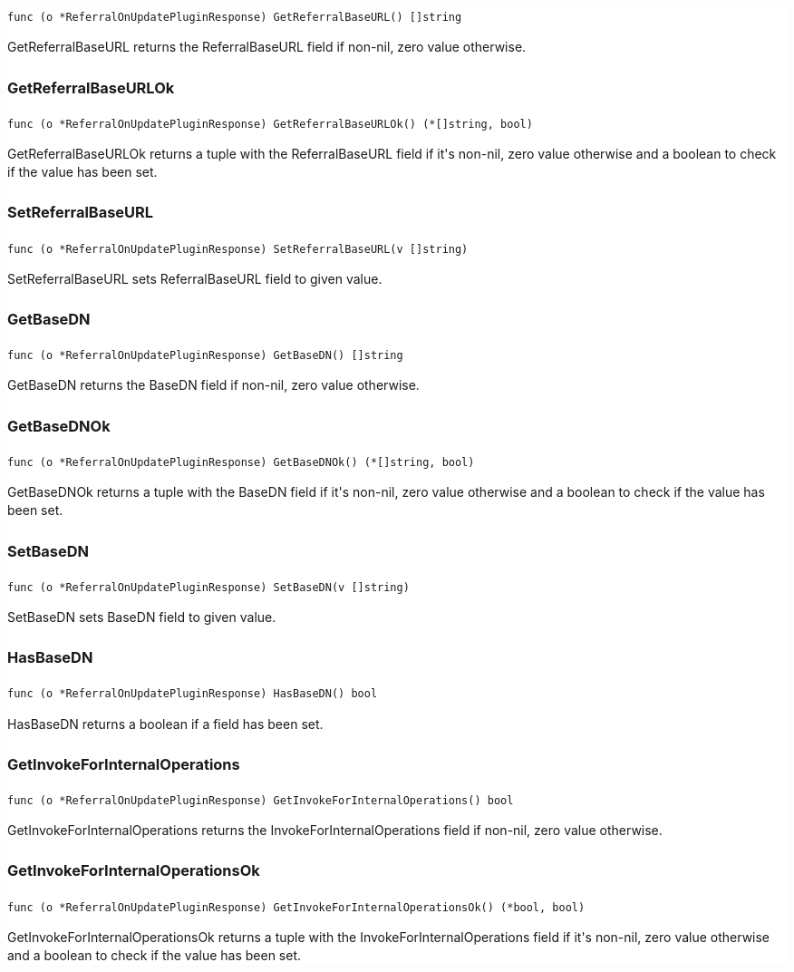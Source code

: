 `func (o *ReferralOnUpdatePluginResponse) GetReferralBaseURL() []string`

GetReferralBaseURL returns the ReferralBaseURL field if non-nil, zero value otherwise.

### GetReferralBaseURLOk

`func (o *ReferralOnUpdatePluginResponse) GetReferralBaseURLOk() (*[]string, bool)`

GetReferralBaseURLOk returns a tuple with the ReferralBaseURL field if it's non-nil, zero value otherwise
and a boolean to check if the value has been set.

### SetReferralBaseURL

`func (o *ReferralOnUpdatePluginResponse) SetReferralBaseURL(v []string)`

SetReferralBaseURL sets ReferralBaseURL field to given value.


### GetBaseDN

`func (o *ReferralOnUpdatePluginResponse) GetBaseDN() []string`

GetBaseDN returns the BaseDN field if non-nil, zero value otherwise.

### GetBaseDNOk

`func (o *ReferralOnUpdatePluginResponse) GetBaseDNOk() (*[]string, bool)`

GetBaseDNOk returns a tuple with the BaseDN field if it's non-nil, zero value otherwise
and a boolean to check if the value has been set.

### SetBaseDN

`func (o *ReferralOnUpdatePluginResponse) SetBaseDN(v []string)`

SetBaseDN sets BaseDN field to given value.

### HasBaseDN

`func (o *ReferralOnUpdatePluginResponse) HasBaseDN() bool`

HasBaseDN returns a boolean if a field has been set.

### GetInvokeForInternalOperations

`func (o *ReferralOnUpdatePluginResponse) GetInvokeForInternalOperations() bool`

GetInvokeForInternalOperations returns the InvokeForInternalOperations field if non-nil, zero value otherwise.

### GetInvokeForInternalOperationsOk

`func (o *ReferralOnUpdatePluginResponse) GetInvokeForInternalOperationsOk() (*bool, bool)`

GetInvokeForInternalOperationsOk returns a tuple with the InvokeForInternalOperations field if it's non-nil, zero value otherwise
and a boolean to check if the value has been set.
